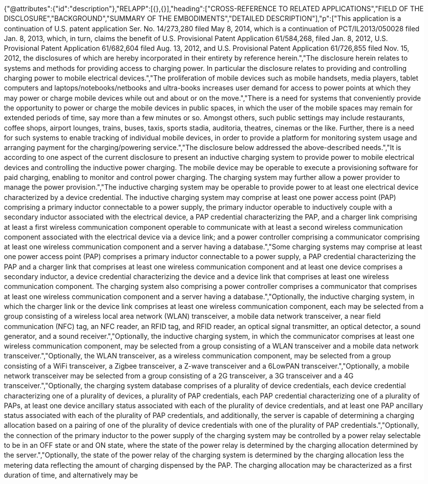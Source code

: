 {"@attributes":{"id":"description"},"RELAPP":[{},{}],"heading":["CROSS-REFERENCE TO RELATED APPLICATIONS","FIELD OF THE DISCLOSURE","BACKGROUND","SUMMARY OF THE EMBODIMENTS","DETAILED DESCRIPTION"],"p":["This application is a continuation of U.S. patent application Ser. No. 14\/273,280 filed May 8, 2014, which is a continuation of PCT\/IL2013\/050028 filed Jan. 8, 2013, which, in turn, claims the benefit of U.S. Provisional Patent Application 61\/584,268, filed Jan. 8, 2012, U.S. Provisional Patent Application 61\/682,604 filed Aug. 13, 2012, and U.S. Provisional Patent Application 61\/726,855 filed Nov. 15, 2012, the disclosures of which are hereby incorporated in their entirety by reference herein.","The disclosure herein relates to systems and methods for providing access to charging power. In particular the disclosure relates to providing and controlling charging power to mobile electrical devices.","The proliferation of mobile devices such as mobile handsets, media players, tablet computers and laptops\/notebooks\/netbooks and ultra-books increases user demand for access to power points at which they may power or charge mobile devices while out and about or on the move.","There is a need for systems that conveniently provide the opportunity to power or charge the mobile devices in public spaces, in which the user of the mobile spaces may remain for extended periods of time, say more than a few minutes or so. Amongst others, such public settings may include restaurants, coffee shops, airport lounges, trains, buses, taxis, sports stadia, auditoria, theatres, cinemas or the like. Further, there is a need for such systems to enable tracking of individual mobile devices, in order to provide a platform for monitoring system usage and arranging payment for the charging\/powering service.","The disclosure below addressed the above-described needs.","It is according to one aspect of the current disclosure to present an inductive charging system to provide power to mobile electrical devices and controlling the inductive power charging. The mobile device may be operable to execute a provisioning software for paid charging, enabling to monitor and control power charging. The charging system may further allow a power provider to manage the power provision.","The inductive charging system may be operable to provide power to at least one electrical device characterized by a device credential. The inductive charging system may comprise at least one power access point (PAP) comprising a primary inductor connectable to a power supply, the primary inductor operable to inductively couple with a secondary inductor associated with the electrical device, a PAP credential characterizing the PAP, and a charger link comprising at least a first wireless communication component operable to communicate with at least a second wireless communication component associated with the electrical device via a device link; and a power controller comprising a communicator comprising at least one wireless communication component and a server having a database.","Some charging systems may comprise at least one power access point (PAP) comprises a primary inductor connectable to a power supply, a PAP credential characterizing the PAP and a charger link that comprises at least one wireless communication component and at least one device comprises a secondary inductor, a device credential characterizing the device and a device link that comprises at least one wireless communication component. The charging system also comprising a power controller comprises a communicator that comprises at least one wireless communication component and a server having a database.","Optionally, the inductive charging system, in which the charger link or the device link comprises at least one wireless communication component, each may be selected from a group consisting of a wireless local area network (WLAN) transceiver, a mobile data network transceiver, a near field communication (NFC) tag, an NFC reader, an RFID tag, and RFID reader, an optical signal transmitter, an optical detector, a sound generator, and a sound receiver.","Optionally, the inductive charging system, in which the communicator comprises at least one wireless communication component, may be selected from a group consisting of a WLAN transceiver and a mobile data network transceiver.","Optionally, the WLAN transceiver, as a wireless communication component, may be selected from a group consisting of a WiFi transceiver, a Zigbee transceiver, a Z-wave transceiver and a 6LowPAN transceiver.","Optionally, a mobile network transceiver may be selected from a group consisting of a 2G transceiver, a 3G transceiver and a 4G transceiver.","Optionally, the charging system database comprises of a plurality of device credentials, each device credential characterizing one of a plurality of devices, a plurality of PAP credentials, each PAP credential characterizing one of a plurality of PAPs, at least one device ancillary status associated with each of the plurality of device credentials, and at least one PAP ancillary status associated with each of the plurality of PAP credentials, and additionally, the server is capable of determining a charging allocation based on a pairing of one of the plurality of device credentials with one of the plurality of PAP credentials.","Optionally, the connection of the primary inductor to the power supply of the charging system may be controlled by a power relay selectable to be in an OFF state or and ON state, where the state of the power relay is determined by the charging allocation determined by the server.","Optionally, the state of the power relay of the charging system is determined by the charging allocation less the metering data reflecting the amount of charging dispensed by the PAP. The charging allocation may be characterized as a first duration of time, and alternatively may be